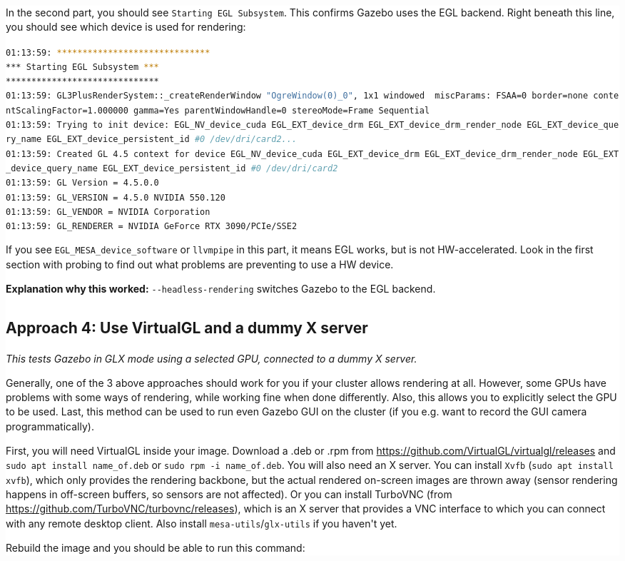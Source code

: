 In the second part, you should see `Starting EGL Subsystem`. This
confirms Gazebo uses the EGL backend. Right beneath this line, you
should see which device is used for rendering:

```bash
01:13:59: ******************************
*** Starting EGL Subsystem ***
******************************
01:13:59: GL3PlusRenderSystem::_createRenderWindow "OgreWindow(0)_0", 1x1 windowed  miscParams: FSAA=0 border=none contentScalingFactor=1.000000 gamma=Yes parentWindowHandle=0 stereoMode=Frame Sequential
01:13:59: Trying to init device: EGL_NV_device_cuda EGL_EXT_device_drm EGL_EXT_device_drm_render_node EGL_EXT_device_query_name EGL_EXT_device_persistent_id #0 /dev/dri/card2...
01:13:59: Created GL 4.5 context for device EGL_NV_device_cuda EGL_EXT_device_drm EGL_EXT_device_drm_render_node EGL_EXT_device_query_name EGL_EXT_device_persistent_id #0 /dev/dri/card2
01:13:59: GL Version = 4.5.0.0
01:13:59: GL_VERSION = 4.5.0 NVIDIA 550.120
01:13:59: GL_VENDOR = NVIDIA Corporation
01:13:59: GL_RENDERER = NVIDIA GeForce RTX 3090/PCIe/SSE2
```

If you see `EGL_MESA_device_software` or `llvmpipe` in this part,
it means EGL works, but is not HW-accelerated. Look in the first
section with probing to find out what problems are preventing to
use a HW device.

**Explanation why this worked:** `--headless-rendering` switches Gazebo to
the EGL backend.

## Approach 4: Use VirtualGL and a dummy X server

*This tests Gazebo in GLX mode using a selected GPU, connected to a dummy
X server.*

Generally, one of the 3 above approaches should work for you if your cluster
allows rendering at all. However, some GPUs have problems with some ways of
rendering, while working fine when done differently. Also, this allows you to
explicitly select the GPU to be used. Last, this method can be used to run
even Gazebo GUI on the cluster (if you e.g. want to record the GUI camera
programmatically).

First, you will need VirtualGL inside your image. Download a .deb or .rpm from
https://github.com/VirtualGL/virtualgl/releases and
`sudo apt install name_of.deb` or `sudo rpm -i name_of.deb`. You will also need
an X server. You can install `Xvfb` (`sudo apt install xvfb`), which only
provides the rendering backbone, but the actual rendered on-screen images are
thrown away (sensor rendering happens in off-screen buffers, so sensors are not
affected). Or you can install TurboVNC (from
https://github.com/TurboVNC/turbovnc/releases), which is an X server that
provides a VNC interface to which you can connect with any remote desktop
client. Also install `mesa-utils`/`glx-utils` if you haven't yet.

Rebuild the image and you should be able to run this command:
